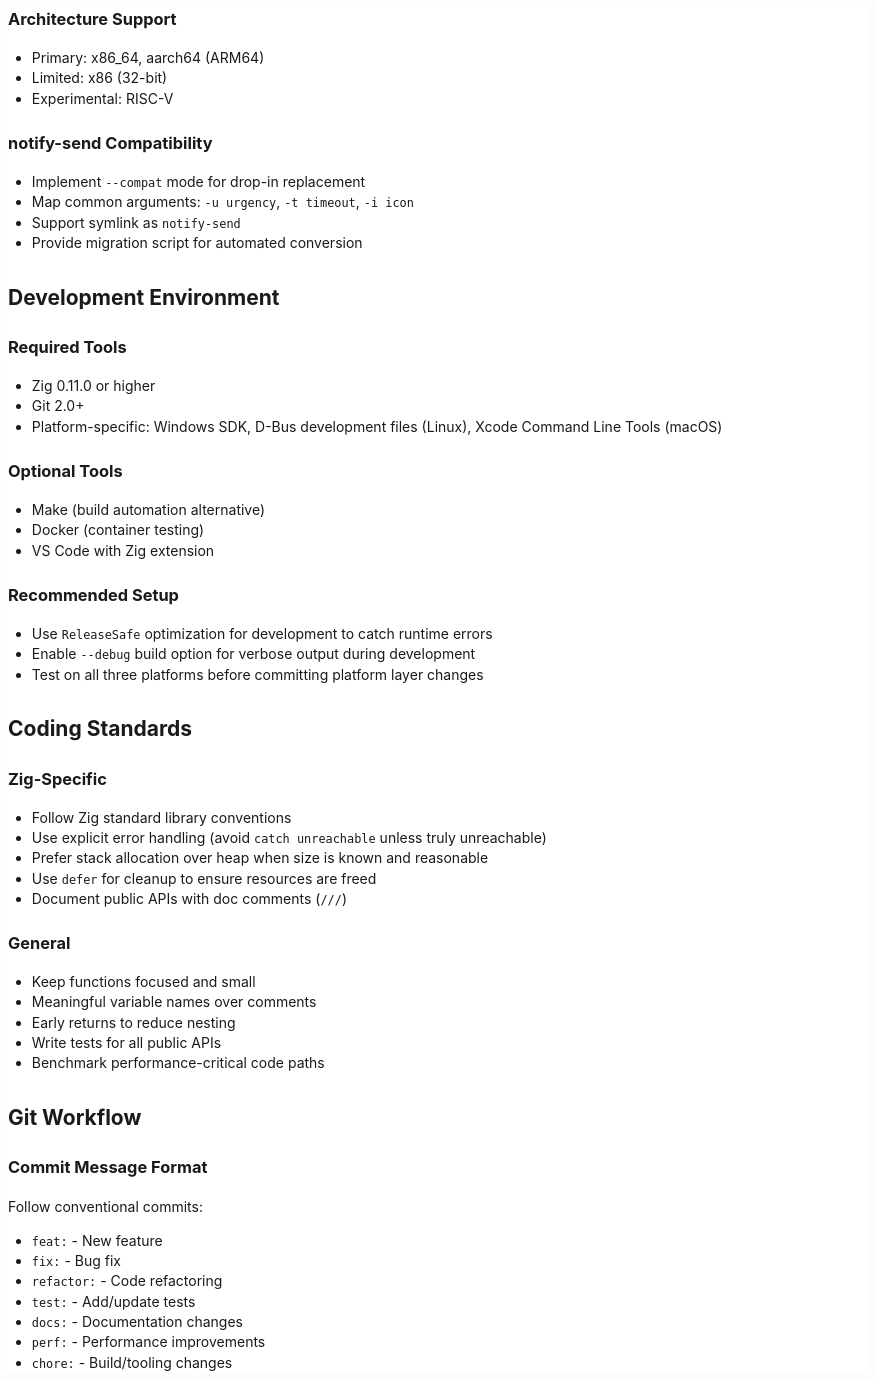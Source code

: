### Architecture Support
- Primary: x86_64, aarch64 (ARM64)
- Limited: x86 (32-bit)
- Experimental: RISC-V

### notify-send Compatibility
- Implement `--compat` mode for drop-in replacement
- Map common arguments: `-u urgency`, `-t timeout`, `-i icon`
- Support symlink as `notify-send`
- Provide migration script for automated conversion

## Development Environment

### Required Tools
- Zig 0.11.0 or higher
- Git 2.0+
- Platform-specific: Windows SDK, D-Bus development files (Linux), Xcode Command Line Tools (macOS)

### Optional Tools
- Make (build automation alternative)
- Docker (container testing)
- VS Code with Zig extension

### Recommended Setup
- Use `ReleaseSafe` optimization for development to catch runtime errors
- Enable `--debug` build option for verbose output during development
- Test on all three platforms before committing platform layer changes

## Coding Standards

### Zig-Specific
- Follow Zig standard library conventions
- Use explicit error handling (avoid `catch unreachable` unless truly unreachable)
- Prefer stack allocation over heap when size is known and reasonable
- Use `defer` for cleanup to ensure resources are freed
- Document public APIs with doc comments (`///`)

### General
- Keep functions focused and small
- Meaningful variable names over comments
- Early returns to reduce nesting
- Write tests for all public APIs
- Benchmark performance-critical code paths

## Git Workflow

### Commit Message Format
Follow conventional commits:
- `feat:` - New feature
- `fix:` - Bug fix
- `refactor:` - Code refactoring
- `test:` - Add/update tests
- `docs:` - Documentation changes
- `perf:` - Performance improvements
- `chore:` - Build/tooling changes
